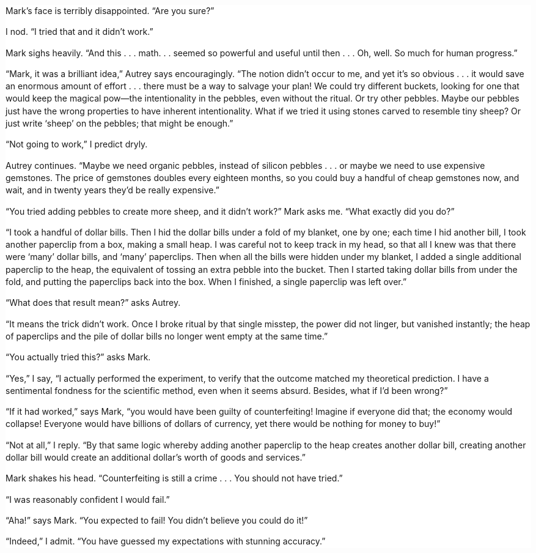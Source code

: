 Mark’s face is terribly disappointed. “Are you sure?”

I nod. “I tried that and it didn’t work.”

Mark sighs heavily. “And this . . . math. . . seemed so powerful and useful until then . . . Oh, well. So much for human progress.”

“Mark, it was a brilliant idea,” Autrey says encouragingly. “The notion didn’t occur to me, and yet it’s so obvious . . . it would save an enormous amount of effort . . . there must be a way to salvage your plan! We could try different buckets, looking for one that would keep the magical pow—the intentionality in the pebbles, even without the ritual. Or try other pebbles. Maybe our pebbles just have the wrong properties to have inherent intentionality. What if we tried it using stones carved to resemble tiny sheep? Or just write ‘sheep’ on the pebbles; that might be enough.”

“Not going to work,” I predict dryly.

Autrey continues. “Maybe we need organic pebbles, instead of silicon pebbles . . . or maybe we need to use expensive gemstones. The price of gemstones doubles every eighteen months, so you could buy a handful of cheap gemstones now, and wait, and in twenty years they’d be really expensive.”

“You tried adding pebbles to create more sheep, and it didn’t work?” Mark asks me. “What exactly did you do?”

“I took a handful of dollar bills. Then I hid the dollar bills under a fold of my blanket, one by one; each time I hid another bill, I took another paperclip from a box, making a small heap. I was careful not to keep track in my head, so that all I knew was that there were ‘many’ dollar bills, and ‘many’ paperclips. Then when all the bills were hidden under my blanket, I added a single additional paperclip to the heap, the equivalent of tossing an extra pebble into the bucket. Then I started taking dollar bills from under the fold, and putting the paperclips back into the box. When I finished, a single paperclip was left over.”

“What does that result mean?” asks Autrey.

“It means the trick didn’t work. Once I broke ritual by that single misstep, the power did not linger, but vanished instantly; the heap of paperclips and the pile of dollar bills no longer went empty at the same time.”

“You actually tried this?” asks Mark.

“Yes,” I say, “I actually performed the experiment, to verify that the outcome matched my theoretical prediction. I have a sentimental fondness for the scientific method, even when it seems absurd. Besides, what if I’d been wrong?”

“If it had worked,” says Mark, “you would have been guilty of counterfeiting! Imagine if everyone did that; the economy would collapse! Everyone would have billions of dollars of currency, yet there would be nothing for money to buy!”

“Not at all,” I reply. “By that same logic whereby adding another paperclip to the heap creates another dollar bill, creating another dollar bill would create an additional dollar’s worth of goods and services.”

Mark shakes his head. “Counterfeiting is still a crime . . . You should not have tried.”

“I was reasonably confident I would fail.”

“Aha!” says Mark. “You expected to fail! You didn’t believe you could do it!”

“Indeed,” I admit. “You have guessed my expectations with stunning accuracy.”
